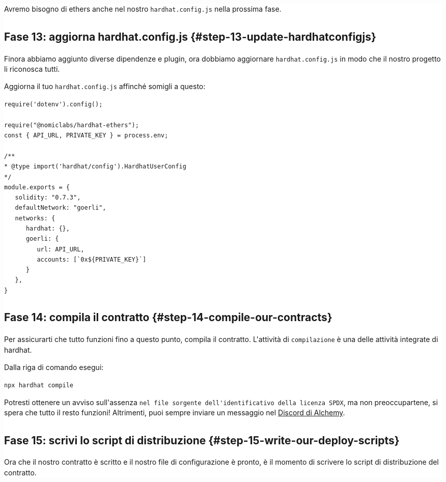 Avremo bisogno di ethers anche nel nostro `hardhat.config.js` nella prossima fase.

## Fase 13: aggiorna hardhat.config.js \{#step-13-update-hardhatconfigjs}

Finora abbiamo aggiunto diverse dipendenze e plugin, ora dobbiamo aggiornare `hardhat.config.js` in modo che il nostro progetto li riconosca tutti.

Aggiorna il tuo `hardhat.config.js` affinché somigli a questo:

```
require('dotenv').config();

require("@nomiclabs/hardhat-ethers");
const { API_URL, PRIVATE_KEY } = process.env;

/**
* @type import('hardhat/config').HardhatUserConfig
*/
module.exports = {
   solidity: "0.7.3",
   defaultNetwork: "goerli",
   networks: {
      hardhat: {},
      goerli: {
         url: API_URL,
         accounts: [`0x${PRIVATE_KEY}`]
      }
   },
}
```

## Fase 14: compila il contratto \{#step-14-compile-our-contracts}

Per assicurarti che tutto funzioni fino a questo punto, compila il contratto. L'attività di `compilazione` è una delle attività integrate di hardhat.

Dalla riga di comando esegui:

```
npx hardhat compile
```

Potresti ottenere un avviso sull'assenza `nel file sorgente dell'identificativo della licenza SPDX`, ma non preoccupartene, si spera che tutto il resto funzioni! Altrimenti, puoi sempre inviare un messaggio nel [Discord di Alchemy](https://discord.gg/u72VCg3).

## Fase 15: scrivi lo script di distribuzione \{#step-15-write-our-deploy-scripts}

Ora che il nostro contratto è scritto e il nostro file di configurazione è pronto, è il momento di scrivere lo script di distribuzione del contratto.
